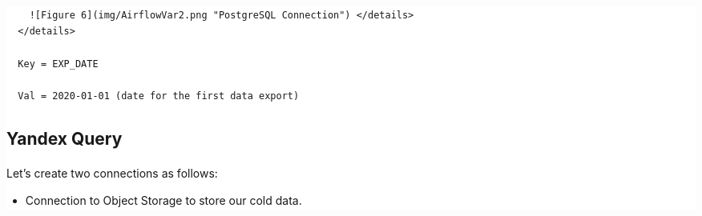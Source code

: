         ![Figure 6](img/AirflowVar2.png "PostgreSQL Connection") </details>
      </details>

      Key = EXP_DATE
      
      Val = 2020-01-01 (date for the first data export)


## Yandex Query

Let’s create two connections as follows:
 - Connection to Object Storage to store our cold data.